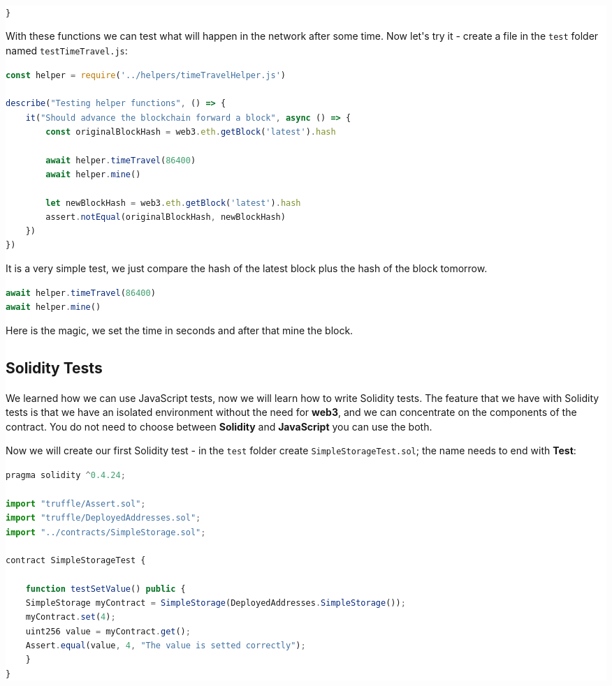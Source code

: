 ```js
}
```
With these functions we can test what will happen in the network after some time. Now let's try it - create a file in the `test` folder named `testTimeTravel.js`:

```js
const helper = require('../helpers/timeTravelHelper.js')

describe("Testing helper functions", () => {
	it("Should advance the blockchain forward a block", async () => {
		const originalBlockHash = web3.eth.getBlock('latest').hash
		
		await helper.timeTravel(86400)
		await helper.mine()

		let newBlockHash = web3.eth.getBlock('latest').hash
		assert.notEqual(originalBlockHash, newBlockHash)
	})
})
``` 
It is a very simple test, we just compare the hash of the latest block plus the hash of the block tomorrow. 
```js
await helper.timeTravel(86400)
await helper.mine()
```
Here is the magic, we set the time in seconds and after that mine the block. 


## Solidity Tests
We learned how we can use JavaScript tests, now we will learn how to write Solidity tests. The feature that we have with Solidity tests is that we have an isolated environment without the need for **web3**, and we can concentrate on the components of the contract. You do not need to choose between **Solidity** and **JavaScript** you can use the both.

Now we will create our first Solidity test - in the `test` folder create `SimpleStorageTest.sol`; the name needs to end with **Test**:
```js
pragma solidity ^0.4.24;

import "truffle/Assert.sol";
import "truffle/DeployedAddresses.sol";
import "../contracts/SimpleStorage.sol";

contract SimpleStorageTest {

    function testSetValue() public {
	SimpleStorage myContract = SimpleStorage(DeployedAddresses.SimpleStorage());
	myContract.set(4);
	uint256 value = myContract.get();
	Assert.equal(value, 4, "The value is setted correctly");
	}
}
```
